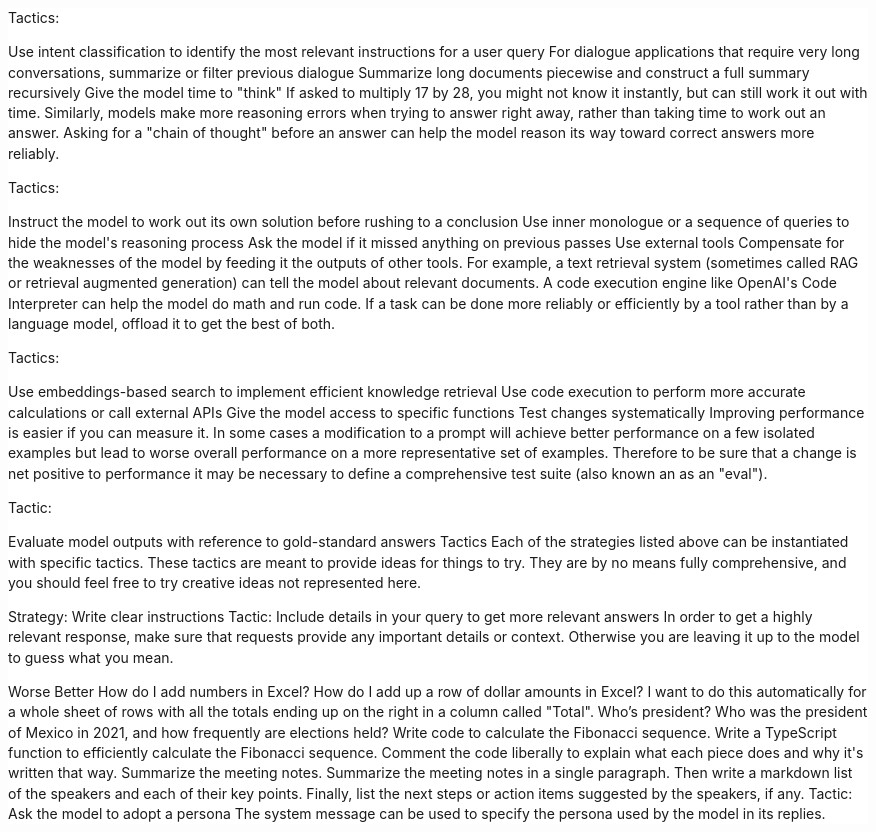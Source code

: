 Tactics:

Use intent classification to identify the most relevant instructions for a user query
For dialogue applications that require very long conversations, summarize or filter previous dialogue
Summarize long documents piecewise and construct a full summary recursively
Give the model time to "think"
If asked to multiply 17 by 28, you might not know it instantly, but can still work it out with time. Similarly, models make more reasoning errors when trying to answer right away, rather than taking time to work out an answer. Asking for a "chain of thought" before an answer can help the model reason its way toward correct answers more reliably.

Tactics:

Instruct the model to work out its own solution before rushing to a conclusion
Use inner monologue or a sequence of queries to hide the model's reasoning process
Ask the model if it missed anything on previous passes
Use external tools
Compensate for the weaknesses of the model by feeding it the outputs of other tools. For example, a text retrieval system (sometimes called RAG or retrieval augmented generation) can tell the model about relevant documents. A code execution engine like OpenAI's Code Interpreter can help the model do math and run code. If a task can be done more reliably or efficiently by a tool rather than by a language model, offload it to get the best of both.

Tactics:

Use embeddings-based search to implement efficient knowledge retrieval
Use code execution to perform more accurate calculations or call external APIs
Give the model access to specific functions
Test changes systematically
Improving performance is easier if you can measure it. In some cases a modification to a prompt will achieve better performance on a few isolated examples but lead to worse overall performance on a more representative set of examples. Therefore to be sure that a change is net positive to performance it may be necessary to define a comprehensive test suite (also known an as an "eval").

Tactic:

Evaluate model outputs with reference to gold-standard answers
Tactics
Each of the strategies listed above can be instantiated with specific tactics. These tactics are meant to provide ideas for things to try. They are by no means fully comprehensive, and you should feel free to try creative ideas not represented here.

Strategy: Write clear instructions
Tactic: Include details in your query to get more relevant answers
In order to get a highly relevant response, make sure that requests provide any important details or context. Otherwise you are leaving it up to the model to guess what you mean.

Worse Better
How do I add numbers in Excel? How do I add up a row of dollar amounts in Excel? I want to do this automatically for a whole sheet of rows with all the totals ending up on the right in a column called "Total".
Who’s president? Who was the president of Mexico in 2021, and how frequently are elections held?
Write code to calculate the Fibonacci sequence. Write a TypeScript function to efficiently calculate the Fibonacci sequence. Comment the code liberally to explain what each piece does and why it's written that way.
Summarize the meeting notes. Summarize the meeting notes in a single paragraph. Then write a markdown list of the speakers and each of their key points. Finally, list the next steps or action items suggested by the speakers, if any.
Tactic: Ask the model to adopt a persona
The system message can be used to specify the persona used by the model in its replies.
